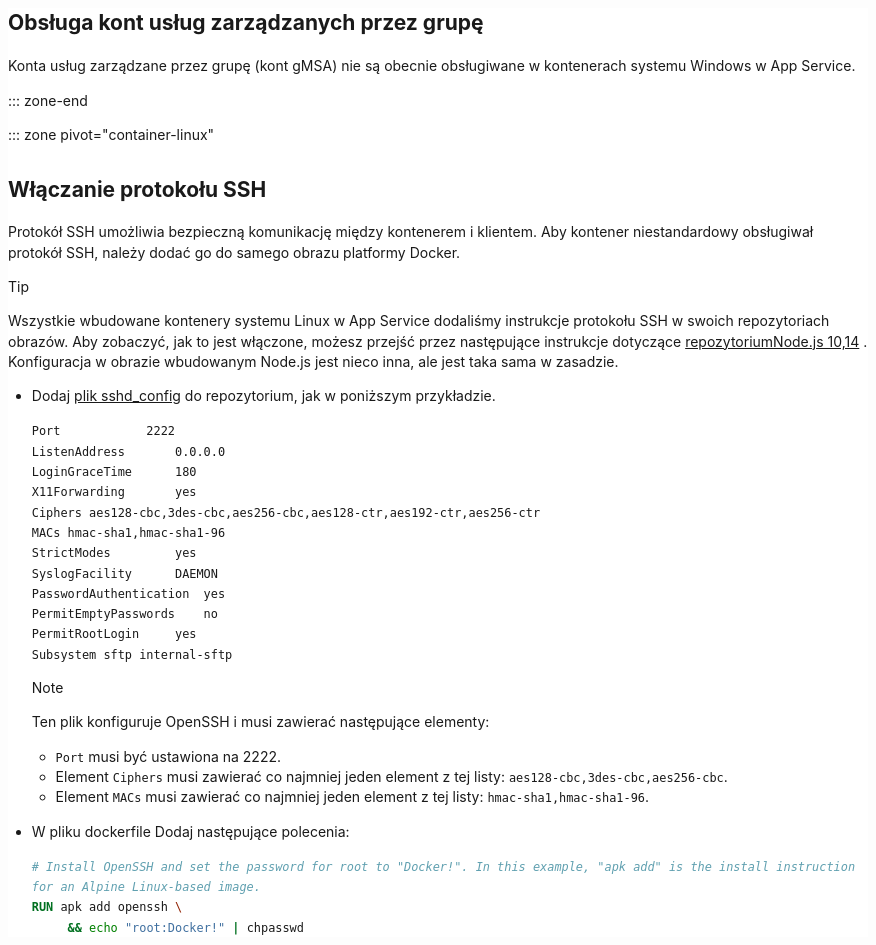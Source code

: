 ## <a name="support-for-group-managed-service-accounts"></a>Obsługa kont usług zarządzanych przez grupę

Konta usług zarządzane przez grupę (kont gMSA) nie są obecnie obsługiwane w kontenerach systemu Windows w App Service.

::: zone-end

::: zone pivot="container-linux"

## <a name="enable-ssh"></a>Włączanie protokołu SSH

Protokół SSH umożliwia bezpieczną komunikację między kontenerem i klientem. Aby kontener niestandardowy obsługiwał protokół SSH, należy dodać go do samego obrazu platformy Docker.

> [!TIP]
> Wszystkie wbudowane kontenery systemu Linux w App Service dodaliśmy instrukcje protokołu SSH w swoich repozytoriach obrazów. Aby zobaczyć, jak to jest włączone, możesz przejść przez następujące instrukcje dotyczące [ repozytoriumNode.js 10,14](https://github.com/Azure-App-Service/node/blob/master/10.14) . Konfiguracja w obrazie wbudowanym Node.js jest nieco inna, ale jest taka sama w zasadzie.

- Dodaj [plik sshd_config](https://man.openbsd.org/sshd_config) do repozytorium, jak w poniższym przykładzie.

    ```
    Port            2222
    ListenAddress       0.0.0.0
    LoginGraceTime      180
    X11Forwarding       yes
    Ciphers aes128-cbc,3des-cbc,aes256-cbc,aes128-ctr,aes192-ctr,aes256-ctr
    MACs hmac-sha1,hmac-sha1-96
    StrictModes         yes
    SyslogFacility      DAEMON
    PasswordAuthentication  yes
    PermitEmptyPasswords    no
    PermitRootLogin     yes
    Subsystem sftp internal-sftp
    ```

    > [!NOTE]
    > Ten plik konfiguruje OpenSSH i musi zawierać następujące elementy:
    > - `Port` musi być ustawiona na 2222.
    > - Element `Ciphers` musi zawierać co najmniej jeden element z tej listy: `aes128-cbc,3des-cbc,aes256-cbc`.
    > - Element `MACs` musi zawierać co najmniej jeden element z tej listy: `hmac-sha1,hmac-sha1-96`.

- W pliku dockerfile Dodaj następujące polecenia:

    ```Dockerfile
    # Install OpenSSH and set the password for root to "Docker!". In this example, "apk add" is the install instruction for an Alpine Linux-based image.
    RUN apk add openssh \
         && echo "root:Docker!" | chpasswd 
